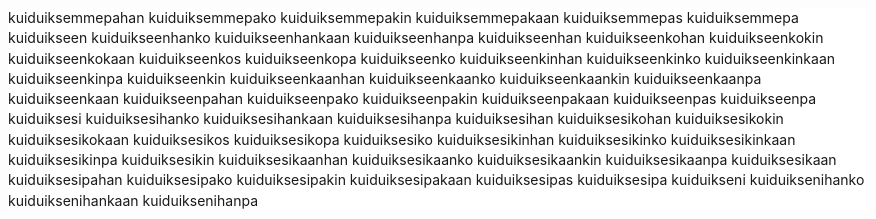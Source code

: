kuiduiksemmepahan
kuiduiksemmepako
kuiduiksemmepakin
kuiduiksemmepakaan
kuiduiksemmepas
kuiduiksemmepa
kuiduikseen
kuiduikseenhanko
kuiduikseenhankaan
kuiduikseenhanpa
kuiduikseenhan
kuiduikseenkohan
kuiduikseenkokin
kuiduikseenkokaan
kuiduikseenkos
kuiduikseenkopa
kuiduikseenko
kuiduikseenkinhan
kuiduikseenkinko
kuiduikseenkinkaan
kuiduikseenkinpa
kuiduikseenkin
kuiduikseenkaanhan
kuiduikseenkaanko
kuiduikseenkaankin
kuiduikseenkaanpa
kuiduikseenkaan
kuiduikseenpahan
kuiduikseenpako
kuiduikseenpakin
kuiduikseenpakaan
kuiduikseenpas
kuiduikseenpa
kuiduiksesi
kuiduiksesihanko
kuiduiksesihankaan
kuiduiksesihanpa
kuiduiksesihan
kuiduiksesikohan
kuiduiksesikokin
kuiduiksesikokaan
kuiduiksesikos
kuiduiksesikopa
kuiduiksesiko
kuiduiksesikinhan
kuiduiksesikinko
kuiduiksesikinkaan
kuiduiksesikinpa
kuiduiksesikin
kuiduiksesikaanhan
kuiduiksesikaanko
kuiduiksesikaankin
kuiduiksesikaanpa
kuiduiksesikaan
kuiduiksesipahan
kuiduiksesipako
kuiduiksesipakin
kuiduiksesipakaan
kuiduiksesipas
kuiduiksesipa
kuiduikseni
kuiduiksenihanko
kuiduiksenihankaan
kuiduiksenihanpa